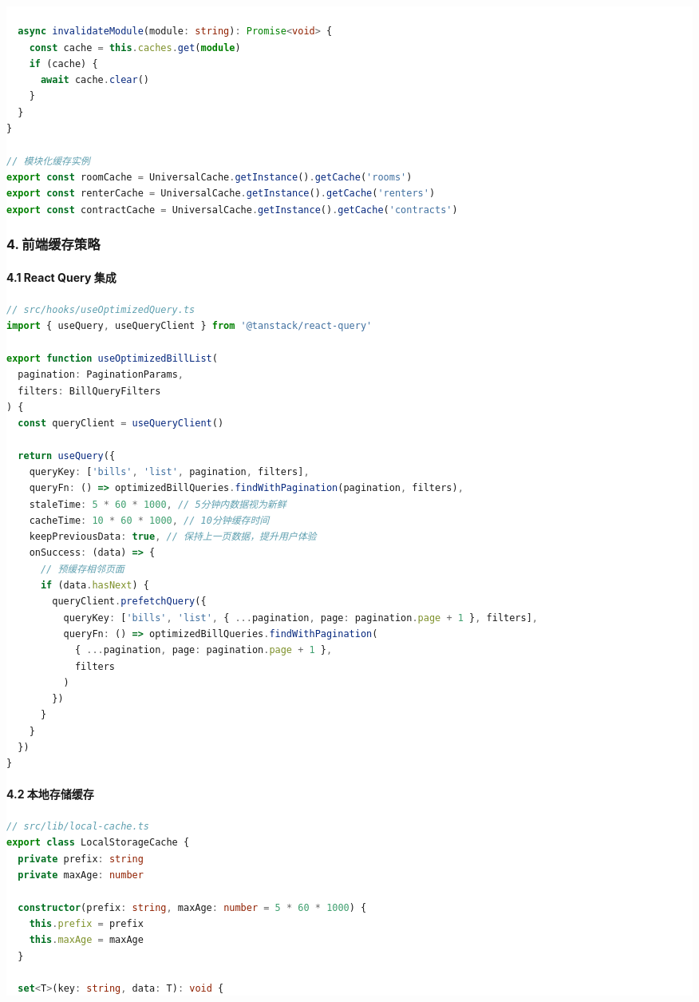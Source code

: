 ```typescript
  
  async invalidateModule(module: string): Promise<void> {
    const cache = this.caches.get(module)
    if (cache) {
      await cache.clear()
    }
  }
}

// 模块化缓存实例
export const roomCache = UniversalCache.getInstance().getCache('rooms')
export const renterCache = UniversalCache.getInstance().getCache('renters')
export const contractCache = UniversalCache.getInstance().getCache('contracts')
```

### 4. 前端缓存策略

#### 4.1 React Query 集成
```typescript
// src/hooks/useOptimizedQuery.ts
import { useQuery, useQueryClient } from '@tanstack/react-query'

export function useOptimizedBillList(
  pagination: PaginationParams,
  filters: BillQueryFilters
) {
  const queryClient = useQueryClient()
  
  return useQuery({
    queryKey: ['bills', 'list', pagination, filters],
    queryFn: () => optimizedBillQueries.findWithPagination(pagination, filters),
    staleTime: 5 * 60 * 1000, // 5分钟内数据视为新鲜
    cacheTime: 10 * 60 * 1000, // 10分钟缓存时间
    keepPreviousData: true, // 保持上一页数据，提升用户体验
    onSuccess: (data) => {
      // 预缓存相邻页面
      if (data.hasNext) {
        queryClient.prefetchQuery({
          queryKey: ['bills', 'list', { ...pagination, page: pagination.page + 1 }, filters],
          queryFn: () => optimizedBillQueries.findWithPagination(
            { ...pagination, page: pagination.page + 1 }, 
            filters
          )
        })
      }
    }
  })
}
```

#### 4.2 本地存储缓存
```typescript
// src/lib/local-cache.ts
export class LocalStorageCache {
  private prefix: string
  private maxAge: number
  
  constructor(prefix: string, maxAge: number = 5 * 60 * 1000) {
    this.prefix = prefix
    this.maxAge = maxAge
  }
  
  set<T>(key: string, data: T): void {
```